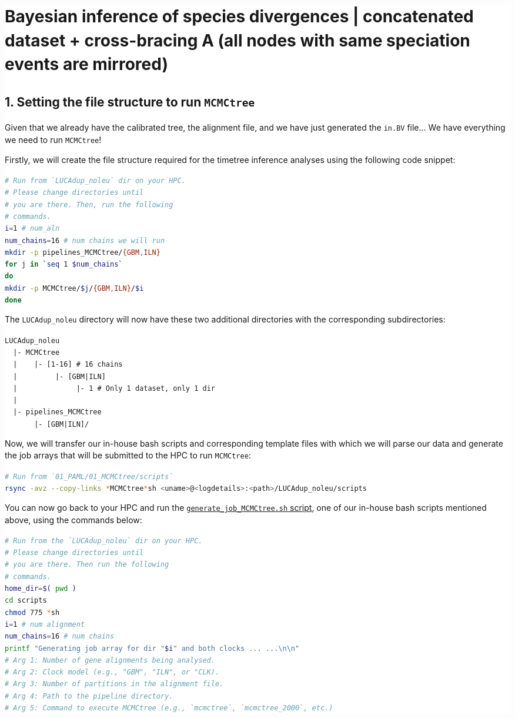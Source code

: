 # Bayesian inference of species divergences | concatenated dataset + cross-bracing A (all nodes with same speciation events are mirrored)

## 1. Setting the file structure to run `MCMCtree`

Given that we already have the calibrated tree, the alignment file, and we have just generated the `in.BV` file... We have everything we need to run `MCMCtree`!

Firstly, we will create the file structure required for the timetree inference analyses using the following code snippet:

```sh
# Run from `LUCAdup_noleu` dir on your HPC.
# Please change directories until
# you are there. Then, run the following
# commands.
i=1 # num_aln
num_chains=16 # num chains we will run
mkdir -p pipelines_MCMCtree/{GBM,ILN}
for j in `seq 1 $num_chains`
do
mkdir -p MCMCtree/$j/{GBM,ILN}/$i
done
```

The `LUCAdup_noleu` directory will now have these two additional directories with the corresponding subdirectories:

```text
LUCAdup_noleu
  |- MCMCtree
  |    |- [1-16] # 16 chains
  |         |- [GBM|ILN]
  |              |- 1 # Only 1 dataset, only 1 dir
  |                
  |- pipelines_MCMCtree
       |- [GBM|ILN]/
```

Now, we will transfer our in-house bash scripts and corresponding template files with which we will parse our data and generate the job arrays that will be submitted to the HPC to run `MCMCtree`:

```sh
# Run from `01_PAML/01_MCMCtree/scripts`
rsync -avz --copy-links *MCMCtree*sh <uname>@<logdetails>:<path>/LUCAdup_noleu/scripts
```

You can now go back to your HPC and run the [`generate_job_MCMCtree.sh` script](scripts/generate_job_MCMCtree.sh), one of our in-house bash scripts mentioned above, using the commands below:

```sh
# Run from the `LUCAdup_noleu` dir on your HPC.
# Please change directories until
# you are there. Then run the following
# commands.
home_dir=$( pwd )
cd scripts
chmod 775 *sh
i=1 # num alignment
num_chains=16 # num chains
printf "Generating job array for dir "$i" and both clocks ... ...\n\n"
# Arg 1: Number of gene alignments being analysed.
# Arg 2: Clock model (e.g., "GBM", "ILN", or "CLK).
# Arg 3: Number of partitions in the alignment file.
# Arg 4: Path to the pipeline directory.
# Arg 5: Command to execute MCMCtree (e.g., `mcmctree`, `mcmctree_2000`, etc.)
```